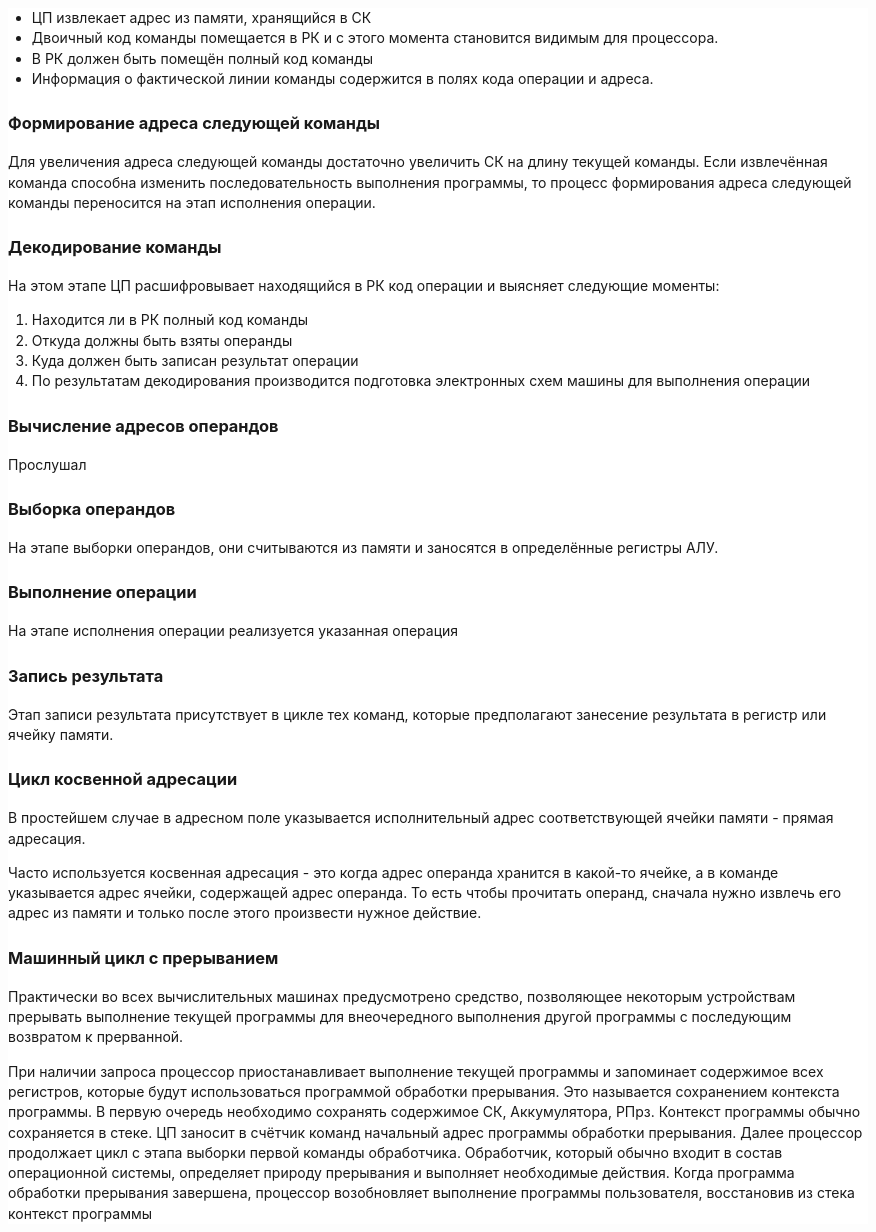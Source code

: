 - ЦП извлекает адрес из памяти, хранящийся в СК
- Двоичный код команды помещается в РК и с этого момента становится видимым для процессора.
- В РК должен быть помещён полный код команды
- Информация о фактической линии команды содержится в полях кода операции и адреса.

### Формирование адреса следующей команды

Для увеличения адреса следующей команды достаточно увеличить СК на длину текущей команды. Если извлечённая команда способна изменить последовательность выполнения программы, то процесс формирования адреса следующей команды переносится на этап исполнения операции.

### Декодирование команды

На этом этапе ЦП расшифровывает находящийся в РК код операции и выясняет следующие моменты:

1. Находится ли в РК полный код команды
2. Откуда должны быть взяты операнды
3. Куда должен быть записан результат операции
4. По результатам декодирования производится подготовка электронных схем машины для выполнения операции

### Вычисление адресов операндов

Прослушал

### Выборка операндов

На этапе выборки операндов, они считываются из памяти и заносятся в определённые регистры АЛУ.

### Выполнение операции

На этапе исполнения операции реализуется указанная операция

### Запись результата

Этап записи результата присутствует в цикле тех команд, которые предполагают занесение результата в регистр или ячейку памяти.

### Цикл косвенной адресации

В простейшем случае в адресном поле указывается исполнительный адрес соответствующей ячейки памяти - прямая адресация.

Часто используется косвенная адресация - это когда адрес операнда хранится в какой-то ячейке, а в команде указывается адрес ячейки, содержащей адрес операнда. То есть чтобы прочитать операнд, сначала нужно извлечь его адрес из памяти и только после этого произвести нужное действие.

### Машинный цикл с прерыванием

Практически во всех вычислительных машинах предусмотрено средство, позволяющее некоторым устройствам прерывать выполнение текущей программы для внеочередного выполнения другой программы с последующим возвратом к прерванной.

При наличии запроса процессор приостанавливает выполнение текущей программы и запоминает содержимое всех регистров, которые будут использоваться программой обработки прерывания. Это называется сохранением контекста программы. В первую очередь необходимо сохранять содержимое СК, Аккумулятора, РПрз. Контекст программы обычно сохраняется в стеке. ЦП заносит в счётчик команд начальный адрес программы обработки прерывания. Далее процессор продолжает цикл с этапа выборки первой команды обработчика. Обработчик, который обычно входит в состав операционной системы, определяет природу прерывания и выполняет необходимые действия. Когда программа обработки прерывания завершена, процессор возобновляет выполнение программы пользователя, восстановив из стека контекст программы
